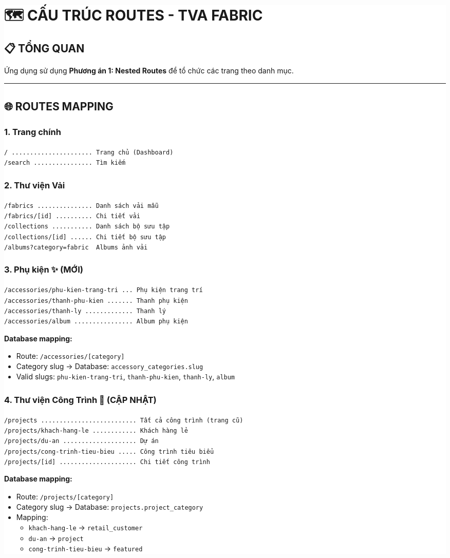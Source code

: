 # 🗺️ CẤU TRÚC ROUTES - TVA FABRIC

## 📋 TỔNG QUAN

Ứng dụng sử dụng **Phương án 1: Nested Routes** để tổ chức các trang theo danh mục.

---

## 🌐 ROUTES MAPPING

### **1. Trang chính**
```
/ ...................... Trang chủ (Dashboard)
/search ................ Tìm kiếm
```

### **2. Thư viện Vải**
```
/fabrics ............... Danh sách vải mẫu
/fabrics/[id] .......... Chi tiết vải
/collections ........... Danh sách bộ sưu tập
/collections/[id] ...... Chi tiết bộ sưu tập
/albums?category=fabric  Albums ảnh vải
```

### **3. Phụ kiện** ✨ (MỚI)
```
/accessories/phu-kien-trang-tri ... Phụ kiện trang trí
/accessories/thanh-phu-kien ....... Thanh phụ kiện
/accessories/thanh-ly ............. Thanh lý
/accessories/album ................ Album phụ kiện
```

**Database mapping:**
- Route: `/accessories/[category]`
- Category slug → Database: `accessory_categories.slug`
- Valid slugs: `phu-kien-trang-tri`, `thanh-phu-kien`, `thanh-ly`, `album`

### **4. Thư viện Công Trình** 🔄 (CẬP NHẬT)
```
/projects .......................... Tất cả công trình (trang cũ)
/projects/khach-hang-le ............ Khách hàng lẻ
/projects/du-an .................... Dự án
/projects/cong-trinh-tieu-bieu ..... Công trình tiêu biểu
/projects/[id] ..................... Chi tiết công trình
```

**Database mapping:**
- Route: `/projects/[category]`
- Category slug → Database: `projects.project_category`
- Mapping:
  - `khach-hang-le` → `retail_customer`
  - `du-an` → `project`
  - `cong-trinh-tieu-bieu` → `featured`
